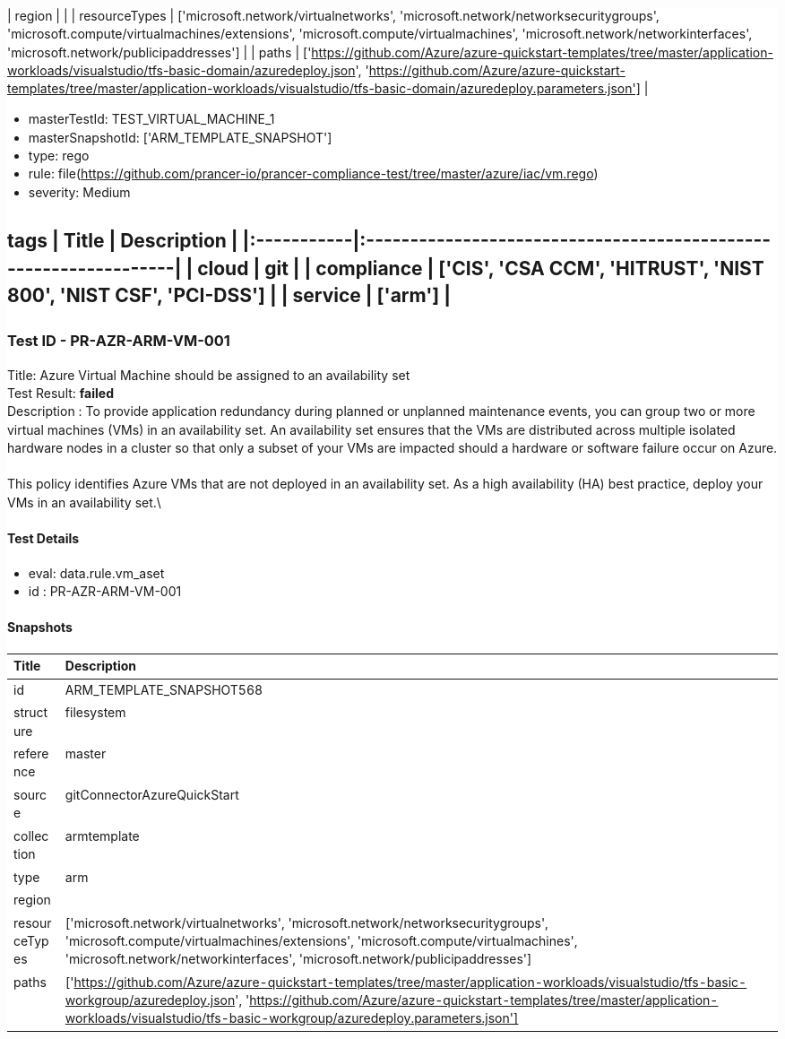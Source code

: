 | region        |                                                                                                                                                                                                                                                                                             |
| resourceTypes | ['microsoft.network/virtualnetworks', 'microsoft.network/networksecuritygroups', 'microsoft.compute/virtualmachines/extensions', 'microsoft.compute/virtualmachines', 'microsoft.network/networkinterfaces', 'microsoft.network/publicipaddresses']                                         |
| paths         | ['https://github.com/Azure/azure-quickstart-templates/tree/master/application-workloads/visualstudio/tfs-basic-domain/azuredeploy.json', 'https://github.com/Azure/azure-quickstart-templates/tree/master/application-workloads/visualstudio/tfs-basic-domain/azuredeploy.parameters.json'] |

- masterTestId: TEST_VIRTUAL_MACHINE_1
- masterSnapshotId: ['ARM_TEMPLATE_SNAPSHOT']
- type: rego
- rule: file(https://github.com/prancer-io/prancer-compliance-test/tree/master/azure/iac/vm.rego)
- severity: Medium

tags
| Title      | Description                                                      |
|:-----------|:-----------------------------------------------------------------|
| cloud      | git                                                              |
| compliance | ['CIS', 'CSA CCM', 'HITRUST', 'NIST 800', 'NIST CSF', 'PCI-DSS'] |
| service    | ['arm']                                                          |
----------------------------------------------------------------


### Test ID - PR-AZR-ARM-VM-001
Title: Azure Virtual Machine should be assigned to an availability set\
Test Result: **failed**\
Description : To provide application redundancy during planned or unplanned maintenance events, you can group two or more virtual machines (VMs) in an availability set. An availability set ensures that the VMs are distributed across multiple isolated hardware nodes in a cluster so that only a subset of your VMs are impacted should a hardware or software failure occur on Azure.<br><br>This policy identifies Azure VMs that are not deployed in an availability set. As a high availability (HA) best practice, deploy your VMs in an availability set.\

#### Test Details
- eval: data.rule.vm_aset
- id : PR-AZR-ARM-VM-001

#### Snapshots
| Title         | Description                                                                                                                                                                                                                                                                                       |
|:--------------|:--------------------------------------------------------------------------------------------------------------------------------------------------------------------------------------------------------------------------------------------------------------------------------------------------|
| id            | ARM_TEMPLATE_SNAPSHOT568                                                                                                                                                                                                                                                                          |
| structure     | filesystem                                                                                                                                                                                                                                                                                        |
| reference     | master                                                                                                                                                                                                                                                                                            |
| source        | gitConnectorAzureQuickStart                                                                                                                                                                                                                                                                       |
| collection    | armtemplate                                                                                                                                                                                                                                                                                       |
| type          | arm                                                                                                                                                                                                                                                                                               |
| region        |                                                                                                                                                                                                                                                                                                   |
| resourceTypes | ['microsoft.network/virtualnetworks', 'microsoft.network/networksecuritygroups', 'microsoft.compute/virtualmachines/extensions', 'microsoft.compute/virtualmachines', 'microsoft.network/networkinterfaces', 'microsoft.network/publicipaddresses']                                               |
| paths         | ['https://github.com/Azure/azure-quickstart-templates/tree/master/application-workloads/visualstudio/tfs-basic-workgroup/azuredeploy.json', 'https://github.com/Azure/azure-quickstart-templates/tree/master/application-workloads/visualstudio/tfs-basic-workgroup/azuredeploy.parameters.json'] |
